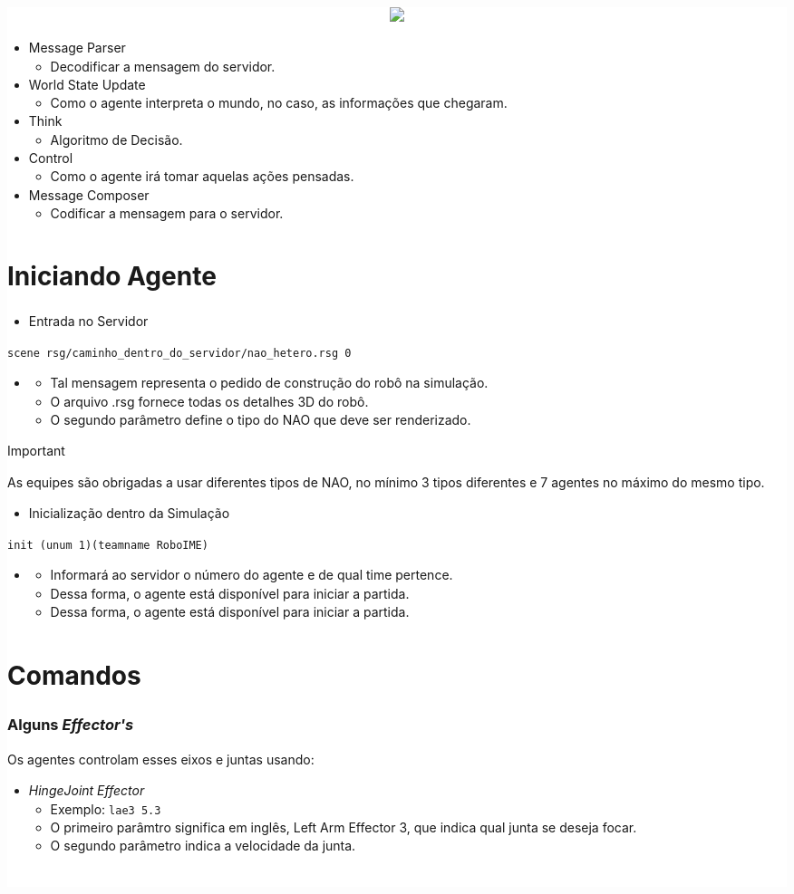 <div align="center">
<img src="https://github.com/user-attachments/assets/90cf9ded-873d-4f18-8bc8-f2028d53a8fc" width="400"/>
</div>

* Message Parser
	* Decodificar a mensagem do servidor.
* World State Update
	* Como o agente interpreta o mundo, no caso, as informações que chegaram.
* Think
	* Algoritmo de Decisão.
* Control
	* Como o agente irá tomar aquelas ações pensadas.
* Message Composer
	* Codificar a mensagem para o servidor.

# Iniciando Agente

* Entrada no Servidor
```sheel
scene rsg/caminho_dentro_do_servidor/nao_hetero.rsg 0
```
*
  * Tal mensagem representa o pedido de construção do robô na simulação.
  * O arquivo .rsg fornece todas os detalhes 3D do robô.
  * O segundo parâmetro define o tipo do NAO que deve ser renderizado.

> [!IMPORTANT]
> As equipes são obrigadas a usar diferentes tipos de NAO, no mínimo 3 tipos diferentes e 7 agentes no máximo  do mesmo tipo. 

* Inicialização dentro da Simulação

```sheel
init (unum 1)(teamname RoboIME)
```
*
  * Informará ao servidor o número do agente e de qual time pertence.
  * Dessa forma, o agente está disponível para iniciar a partida.
  * Dessa forma, o agente está disponível para iniciar a partida.

# Comandos

### Alguns _Effector's_

Os agentes controlam esses eixos e juntas usando:	
* _HingeJoint Effector_ 
  * Exemplo: ```lae3 5.3```
  * O primeiro parâmtro significa em inglês, Left Arm Effector 3, que indica qual
  junta se deseja focar.
  * O segundo parâmetro indica a velocidade da junta.

<br>

